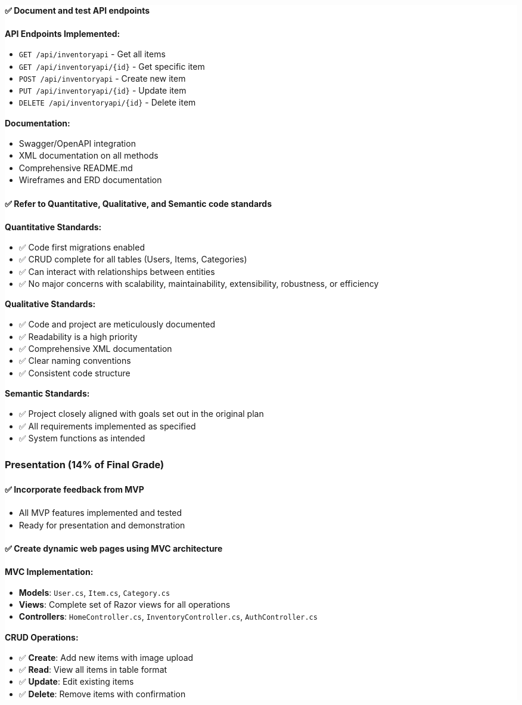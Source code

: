 #### ✅ **Document and test API endpoints**
**API Endpoints Implemented:**
- `GET /api/inventoryapi` - Get all items
- `GET /api/inventoryapi/{id}` - Get specific item
- `POST /api/inventoryapi` - Create new item
- `PUT /api/inventoryapi/{id}` - Update item
- `DELETE /api/inventoryapi/{id}` - Delete item

**Documentation:**
- Swagger/OpenAPI integration
- XML documentation on all methods
- Comprehensive README.md
- Wireframes and ERD documentation

#### ✅ **Refer to Quantitative, Qualitative, and Semantic code standards**

**Quantitative Standards:**
- ✅ Code first migrations enabled
- ✅ CRUD complete for all tables (Users, Items, Categories)
- ✅ Can interact with relationships between entities
- ✅ No major concerns with scalability, maintainability, extensibility, robustness, or efficiency

**Qualitative Standards:**
- ✅ Code and project are meticulously documented
- ✅ Readability is a high priority
- ✅ Comprehensive XML documentation
- ✅ Clear naming conventions
- ✅ Consistent code structure

**Semantic Standards:**
- ✅ Project closely aligned with goals set out in the original plan
- ✅ All requirements implemented as specified
- ✅ System functions as intended

### **Presentation (14% of Final Grade)**

#### ✅ **Incorporate feedback from MVP**
- All MVP features implemented and tested
- Ready for presentation and demonstration

#### ✅ **Create dynamic web pages using MVC architecture**
**MVC Implementation:**
- **Models**: `User.cs`, `Item.cs`, `Category.cs`
- **Views**: Complete set of Razor views for all operations
- **Controllers**: `HomeController.cs`, `InventoryController.cs`, `AuthController.cs`

**CRUD Operations:**
- ✅ **Create**: Add new items with image upload
- ✅ **Read**: View all items in table format
- ✅ **Update**: Edit existing items
- ✅ **Delete**: Remove items with confirmation

